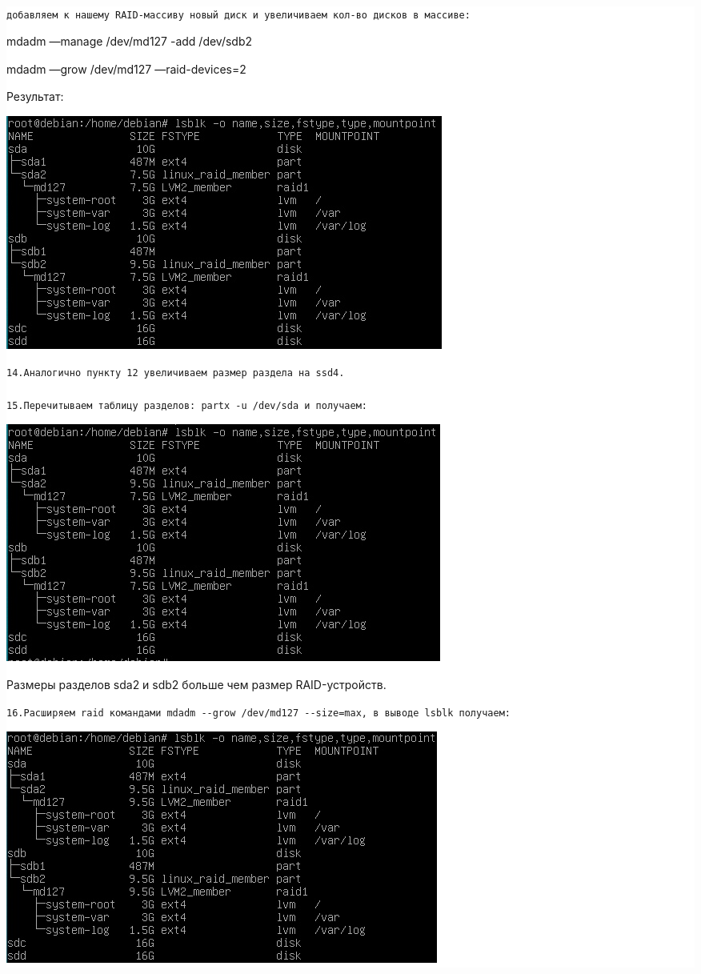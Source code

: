     добавляем к нашему RAID-массиву новый диск и увеличиваем кол-во дисков в массиве:

mdadm —manage /dev/md127 -add /dev/sdb2

mdadm —grow /dev/md127 —raid-devices=2

   Результат:
   
![](https://github.com/sashasty/labs-Linux/blob/master/lab2/%20images/image51.jpg)

    14.Аналогично пункту 12 увеличиваем размер раздела на ssd4.

    15.Перечитываем таблицу разделов: partx -u /dev/sda и получаем:
![](https://github.com/sashasty/labs-Linux/blob/master/lab2/%20images/image52.jpg)

Размеры разделов sda2 и sdb2 больше чем размер RAID-устройств.

    16.Расширяем raid командами mdadm --grow /dev/md127 --size=max, в выводе lsblk получаем:
![](https://github.com/sashasty/labs-Linux/blob/master/lab2/%20images/image53.jpg)
